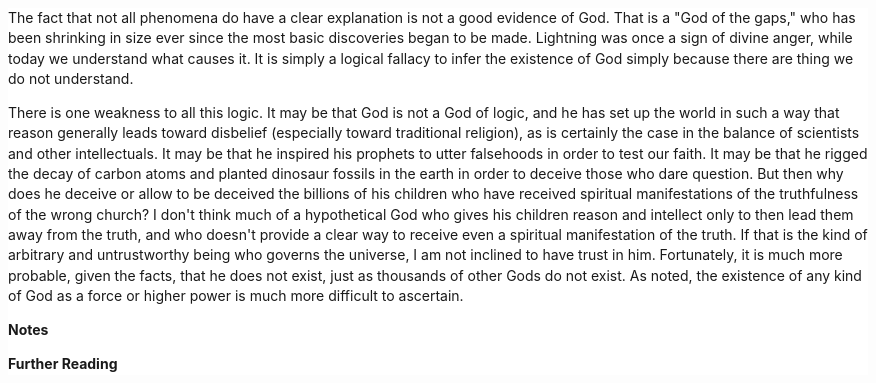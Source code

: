 The fact that not all phenomena do have a clear explanation is not a good evidence of God. That is a "God of the gaps," who has been shrinking in size ever since the most basic discoveries began to be made. Lightning was once a sign of divine anger, while today we understand what causes it. It is simply a logical fallacy to infer the existence of God simply because there are thing we do not understand.

There is one weakness to all this logic. It may be that God is not a God of logic, and he has set up the world in such a way that reason generally leads toward disbelief (especially toward traditional religion), as is certainly the case in the balance of scientists and other intellectuals. It may be that he inspired his prophets to utter falsehoods in order to test our faith. It may be that he rigged the decay of carbon atoms and planted dinosaur fossils in the earth in order to deceive those who dare question. But then why does he deceive or allow to be deceived the billions of his children who have received spiritual manifestations of the truthfulness of the wrong church? I don't think much of a hypothetical God who gives his children reason and intellect only to then lead them away from the truth, and who doesn't provide a clear way to receive even a spiritual manifestation of the truth. If that is the kind of arbitrary and untrustworthy being who governs the universe, I am not inclined to have trust in him. Fortunately, it is much more probable, given the facts, that he does not exist, just as thousands of other Gods do not exist. As noted, the existence of any kind of God as a force or higher power is much more difficult to ascertain.

**Notes**

**Further Reading**